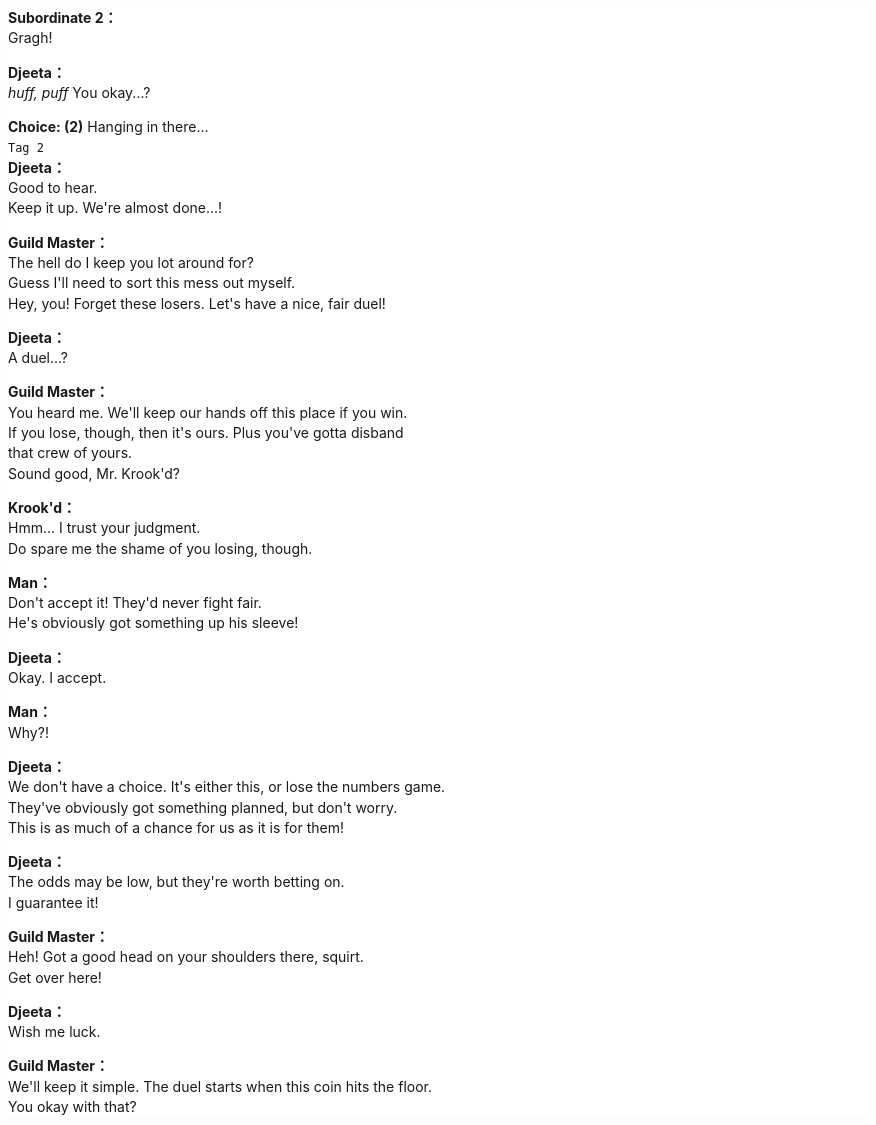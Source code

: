 **Subordinate 2：**  
Gragh!  
  
**Djeeta：**  
*huff, puff* You okay...?  
  
**Choice: (2)**  Hanging in there...  
`Tag 2`  
**Djeeta：**  
Good to hear.  
Keep it up. We're almost done...!  
  
**Guild Master：**  
The hell do I keep you lot around for?  
Guess I'll need to sort this mess out myself.  
Hey, you! Forget these losers. Let's have a nice, fair duel!  
  
**Djeeta：**  
A duel...?  
  
**Guild Master：**  
You heard me. We'll keep our hands off this place if you win.  
If you lose, though, then it's ours. Plus you've gotta disband  
that crew of yours.  
Sound good, Mr. Krook'd?  
  
**Krook'd：**  
Hmm... I trust your judgment.  
Do spare me the shame of you losing, though.  
  
**Man：**  
Don't accept it! They'd never fight fair.  
He's obviously got something up his sleeve!  
  
**Djeeta：**  
Okay. I accept.  
  
**Man：**  
Why?!  
  
**Djeeta：**  
We don't have a choice. It's either this, or lose the numbers game.  
They've obviously got something planned, but don't worry.  
This is as much of a chance for us as it is for them!  
  
**Djeeta：**  
The odds may be low, but they're worth betting on.  
I guarantee it!  
  
**Guild Master：**  
Heh! Got a good head on your shoulders there, squirt.  
Get over here!  
  
**Djeeta：**  
Wish me luck.  
  
**Guild Master：**  
We'll keep it simple. The duel starts when this coin hits the floor.  
You okay with that?  
  